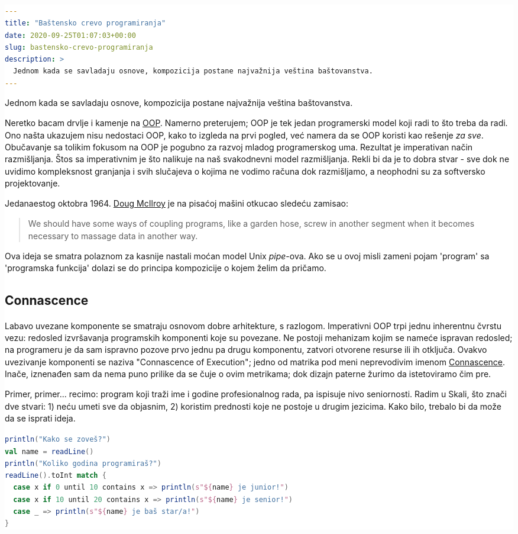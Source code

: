 ```yaml
---
title: "Baštensko crevo programiranja"
date: 2020-09-25T01:07:03+00:00
slug: bastensko-crevo-programiranja
description: >
  Jednom kada se savladaju osnove, kompozicija postane najvažnija veština baštovanstva.
---
```


Jednom kada se savladaju osnove, kompozicija postane najvažnija veština baštovanstva.

Neretko bacam drvlje i kamenje na [OOP](https://oblac.rs/otpor-oop-nasledjivanje/). Namerno preterujem; OOP je tek jedan programerski model koji radi to što treba da radi. Ono našta ukazujem nisu nedostaci OOP, kako to izgleda na prvi pogled, već namera da se OOP koristi kao rešenje _za sve_. Obučavanje sa tolikim fokusom na OOP je pogubno za razvoj mladog programerskog uma. Rezultat je imperativan način razmišljanja. Štos sa imperativnim je što nalikuje na naš svakodnevni model razmišljanja. Rekli bi da je to dobra stvar - sve dok ne uvidimo kompleksnost granjanja i svih slučajeva o kojima ne vodimo računa dok razmišljamo, a neophodni su za softversko projektovanje.

Jedanaestog oktobra 1964. [Doug McIlroy](https://en.wikipedia.org/wiki/Douglas_McIlroy) je na pisaćoj mašini otkucao sledeću zamisao:

> We should have some ways of coupling programs, like a garden hose, screw in another segment when it becomes necessary to massage data in another way.

Ova ideja se smatra polaznom za kasnije nastali moćan model Unix _pipe_-ova. Ako se u ovoj misli zameni pojam 'program' sa 'programska funkcija' dolazi se do principa kompozicije o kojem želim da pričamo.

## Connascence

Labavo uvezane komponente se smatraju osnovom dobre arhitekture, s razlogom. Imperativni OOP trpi jednu inherentnu čvrstu vezu: redosled izvršavanja programskih komponenti koje su povezane. Ne postoji mehanizam kojim se nameće ispravan redosled; na programeru je da sam ispravno pozove prvo jednu pa drugu komponentu, zatvori otvorene resurse ili ih otključa. Ovakvo uvezivanje komponenti se naziva "Connascence of Execution"; jedno od matrika pod meni neprevodivim imenom [Connascence](https://connascence.io). Inače, iznenađen sam da nema puno prilike da se čuje o ovim metrikama; dok dizajn paterne žurimo da istetoviramo čim pre.

Primer, primer... recimo: program koji traži ime i godine profesionalnog rada, pa ispisuje nivo seniornosti. Radim u Skali, što znači dve stvari: 1) neću umeti sve da objasnim, 2) koristim prednosti koje ne postoje u drugim jezicima. Kako bilo, trebalo bi da može da se isprati ideja.

```scala
println("Kako se zoveš?")
val name = readLine()
println("Koliko godina programiraš?")
readLine().toInt match {
  case x if 0 until 10 contains x => println(s"${name} je junior!")
  case x if 10 until 20 contains x => println(s"${name} je senior!")
  case _ => println(s"${name} je baš star/a!")
}
```
